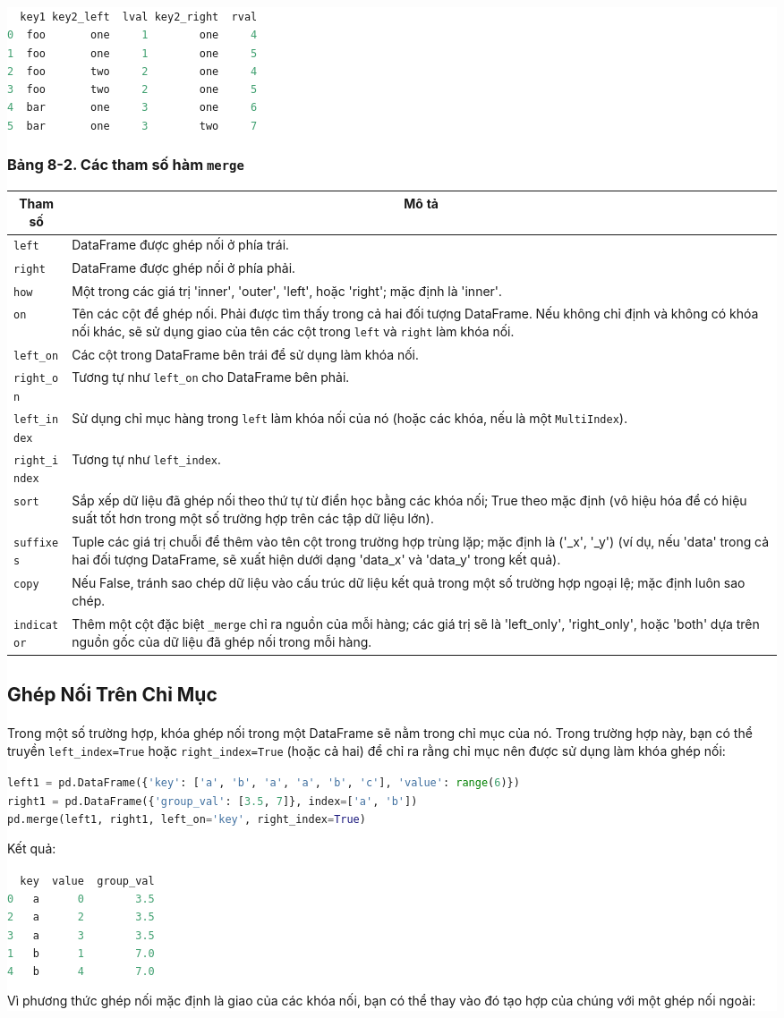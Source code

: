 ```python
  key1 key2_left  lval key2_right  rval
0  foo       one     1        one     4
1  foo       one     1        one     5
2  foo       two     2        one     4
3  foo       two     2        one     5
4  bar       one     3        one     6
5  bar       one     3        two     7
```
### Bảng 8-2. Các tham số hàm `merge`

| Tham số    | Mô tả                                                                                                                                                             |
|------------|-------------------------------------------------------------------------------------------------------------------------------------------------------------------|
| `left`     | DataFrame được ghép nối ở phía trái.                                                                                                                             |
| `right`    | DataFrame được ghép nối ở phía phải.                                                                                                                             |
| `how`      | Một trong các giá trị 'inner', 'outer', 'left', hoặc 'right'; mặc định là 'inner'.                                                                                |
| `on`       | Tên các cột để ghép nối. Phải được tìm thấy trong cả hai đối tượng DataFrame. Nếu không chỉ định và không có khóa nối khác, sẽ sử dụng giao của tên các cột trong `left` và `right` làm khóa nối. |
| `left_on`  | Các cột trong DataFrame bên trái để sử dụng làm khóa nối.                                                                                                         |
| `right_on` | Tương tự như `left_on` cho DataFrame bên phải.                                                                                                                    |
| `left_index` | Sử dụng chỉ mục hàng trong `left` làm khóa nối của nó (hoặc các khóa, nếu là một `MultiIndex`).                                                                             |
| `right_index` | Tương tự như `left_index`.                                                                                                                                                    |
| `sort`     | Sắp xếp dữ liệu đã ghép nối theo thứ tự từ điển học bằng các khóa nối; True theo mặc định (vô hiệu hóa để có hiệu suất tốt hơn trong một số trường hợp trên các tập dữ liệu lớn).                  |
| `suffixes` | Tuple các giá trị chuỗi để thêm vào tên cột trong trường hợp trùng lặp; mặc định là ('_x', '_y') (ví dụ, nếu 'data' trong cả hai đối tượng DataFrame, sẽ xuất hiện dưới dạng 'data_x' và 'data_y' trong kết quả). |
| `copy`     | Nếu False, tránh sao chép dữ liệu vào cấu trúc dữ liệu kết quả trong một số trường hợp ngoại lệ; mặc định luôn sao chép.                                                                                |
| `indicator` | Thêm một cột đặc biệt `_merge` chỉ ra nguồn của mỗi hàng; các giá trị sẽ là 'left_only', 'right_only', hoặc 'both' dựa trên nguồn gốc của dữ liệu đã ghép nối trong mỗi hàng.                         |


## Ghép Nối Trên Chỉ Mục

Trong một số trường hợp, khóa ghép nối trong một DataFrame sẽ nằm trong chỉ mục của nó. Trong trường hợp này, bạn có thể truyền `left_index=True` hoặc `right_index=True` (hoặc cả hai) để chỉ ra rằng chỉ mục nên được sử dụng làm khóa ghép nối:

```python
left1 = pd.DataFrame({'key': ['a', 'b', 'a', 'a', 'b', 'c'], 'value': range(6)})
right1 = pd.DataFrame({'group_val': [3.5, 7]}, index=['a', 'b'])
pd.merge(left1, right1, left_on='key', right_index=True)
```
Kết quả:

```python
  key  value  group_val
0   a      0        3.5
2   a      2        3.5
3   a      3        3.5
1   b      1        7.0
4   b      4        7.0
```
Vì phương thức ghép nối mặc định là giao của các khóa nối, bạn có thể thay vào đó tạo hợp của chúng với một ghép nối ngoài:

